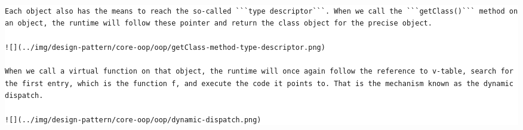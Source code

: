     Each object also has the means to reach the so-called ```type descriptor```. When we call the ```getClass()``` method on an object, the runtime will follow these pointer and return the class object for the precise object.

    ![](../img/design-pattern/core-oop/oop/getClass-method-type-descriptor.png)

    When we call a virtual function on that object, the runtime will once again follow the reference to v-table, search for the first entry, which is the function f, and execute the code it points to. That is the mechanism known as the dynamic dispatch.

    ![](../img/design-pattern/core-oop/oop/dynamic-dispatch.png)
